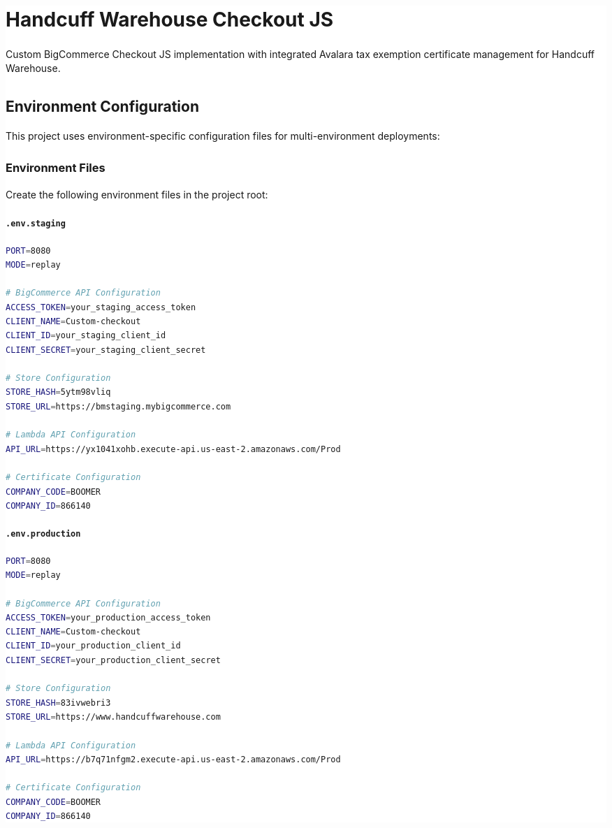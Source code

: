 # Handcuff Warehouse Checkout JS

Custom BigCommerce Checkout JS implementation with integrated Avalara tax exemption certificate management for Handcuff Warehouse.

## Environment Configuration

This project uses environment-specific configuration files for multi-environment deployments:

### Environment Files

Create the following environment files in the project root:

#### `.env.staging`
```bash
PORT=8080
MODE=replay

# BigCommerce API Configuration
ACCESS_TOKEN=your_staging_access_token
CLIENT_NAME=Custom-checkout
CLIENT_ID=your_staging_client_id
CLIENT_SECRET=your_staging_client_secret

# Store Configuration
STORE_HASH=5ytm98vliq
STORE_URL=https://bmstaging.mybigcommerce.com

# Lambda API Configuration
API_URL=https://yx1041xohb.execute-api.us-east-2.amazonaws.com/Prod

# Certificate Configuration
COMPANY_CODE=BOOMER
COMPANY_ID=866140
```

#### `.env.production`
```bash
PORT=8080
MODE=replay

# BigCommerce API Configuration
ACCESS_TOKEN=your_production_access_token
CLIENT_NAME=Custom-checkout
CLIENT_ID=your_production_client_id
CLIENT_SECRET=your_production_client_secret

# Store Configuration
STORE_HASH=83ivwebri3
STORE_URL=https://www.handcuffwarehouse.com

# Lambda API Configuration
API_URL=https://b7q71nfgm2.execute-api.us-east-2.amazonaws.com/Prod

# Certificate Configuration
COMPANY_CODE=BOOMER
COMPANY_ID=866140
```
